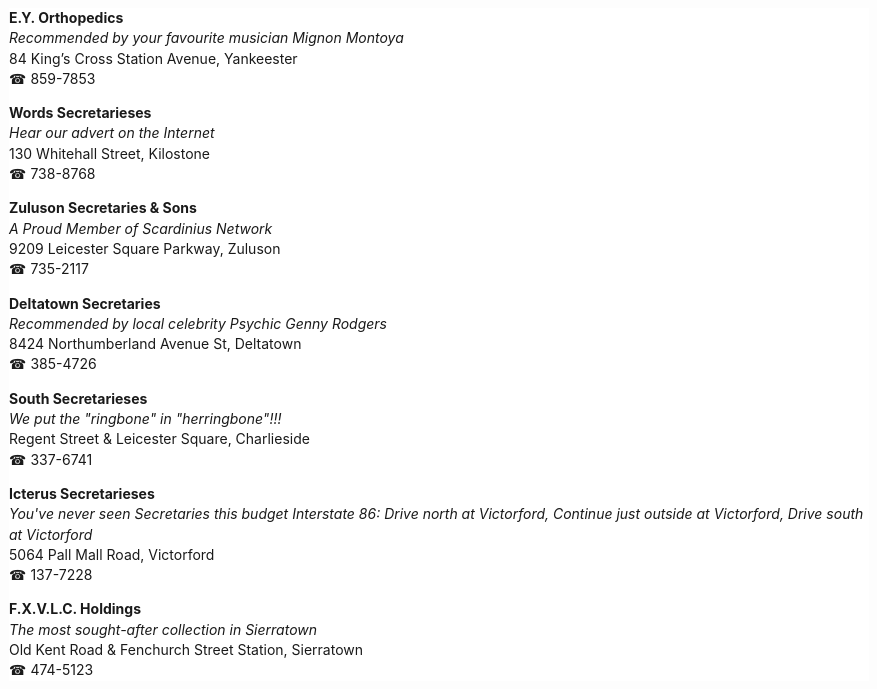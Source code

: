 **E.Y. Orthopedics**  
_Recommended by your favourite musician Mignon Montoya_  
84 King’s Cross Station Avenue, Yankeester  
☎ 859-7853

**Words Secretarieses**  
_Hear our advert on the Internet_  
130 Whitehall Street, Kilostone  
☎ 738-8768

**Zuluson Secretaries & Sons**  
_A Proud Member of Scardinius Network_  
9209 Leicester Square Parkway, Zuluson  
☎ 735-2117

**Deltatown Secretaries**  
_Recommended by local celebrity Psychic Genny Rodgers_  
8424 Northumberland Avenue St, Deltatown  
☎ 385-4726

**South Secretarieses**  
_We put the "ringbone" in "herringbone"!!!_  
Regent Street & Leicester Square, Charlieside  
☎ 337-6741

**Icterus Secretarieses**  
_You've never seen Secretaries this budget 
Interstate 86: Drive north at Victorford, Continue just outside at Victorford, Drive south at Victorford_  
5064 Pall Mall Road, Victorford  
☎ 137-7228

**F.X.V.L.C. Holdings**  
_The most sought-after collection in Sierratown_  
Old Kent Road & Fenchurch Street Station, Sierratown  
☎ 474-5123

